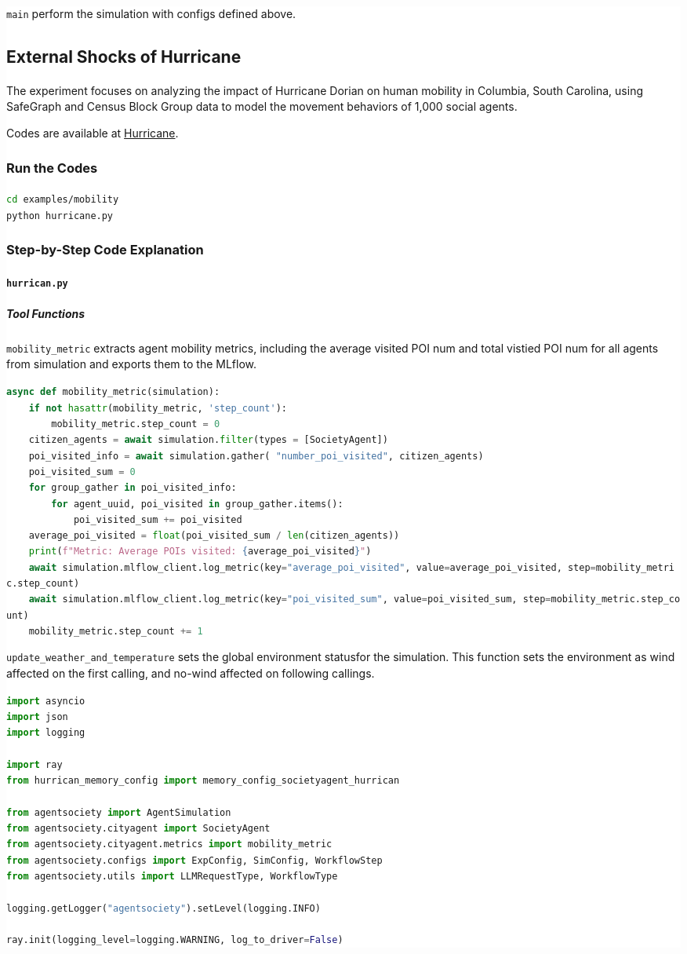 `main` perform the simulation with configs defined above.

## External Shocks of Hurricane

The experiment focuses on analyzing the impact of Hurricane Dorian on human mobility in Columbia, South Carolina, using SafeGraph and Census Block Group data to model the movement behaviors of 1,000 social agents.

Codes are available at [Hurricane](https://github.com/tsinghua-fib-lab/agentsociety/tree/main/examples/mobility).

### Run the Codes

```bash
cd examples/mobility
python hurricane.py
```

### Step-by-Step Code Explanation

#### `hurrican.py`

##### Tool Functions

`mobility_metric` extracts agent mobility metrics, including the average visited POI num and total vistied POI num for all agents from simulation and exports them to the MLflow.
```python
async def mobility_metric(simulation):
    if not hasattr(mobility_metric, 'step_count'):
        mobility_metric.step_count = 0
    citizen_agents = await simulation.filter(types = [SocietyAgent])
    poi_visited_info = await simulation.gather( "number_poi_visited", citizen_agents)
    poi_visited_sum = 0
    for group_gather in poi_visited_info:
        for agent_uuid, poi_visited in group_gather.items():
            poi_visited_sum += poi_visited
    average_poi_visited = float(poi_visited_sum / len(citizen_agents))
    print(f"Metric: Average POIs visited: {average_poi_visited}")
    await simulation.mlflow_client.log_metric(key="average_poi_visited", value=average_poi_visited, step=mobility_metric.step_count)
    await simulation.mlflow_client.log_metric(key="poi_visited_sum", value=poi_visited_sum, step=mobility_metric.step_count)
    mobility_metric.step_count += 1
```

`update_weather_and_temperature` sets the global environment statusfor the simulation. This function sets the environment as wind affected on the first calling, and no-wind affected on following callings. 

```python
import asyncio
import json
import logging

import ray
from hurrican_memory_config import memory_config_societyagent_hurrican

from agentsociety import AgentSimulation
from agentsociety.cityagent import SocietyAgent
from agentsociety.cityagent.metrics import mobility_metric
from agentsociety.configs import ExpConfig, SimConfig, WorkflowStep
from agentsociety.utils import LLMRequestType, WorkflowType

logging.getLogger("agentsociety").setLevel(logging.INFO)

ray.init(logging_level=logging.WARNING, log_to_driver=False)
```